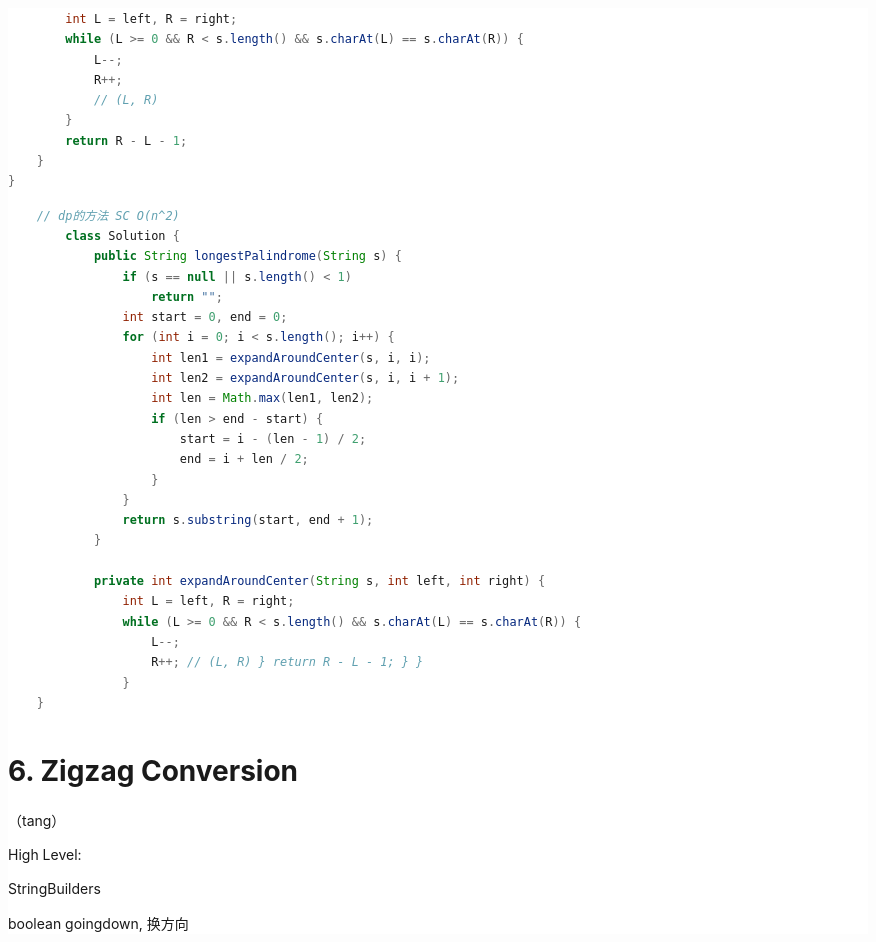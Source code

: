 ```java
		int L = left, R = right;
		while (L >= 0 && R < s.length() && s.charAt(L) == s.charAt(R)) {
			L--;
			R++;
			// (L, R)
		}
		return R - L - 1;
	}
}
```



```java
	// dp的方法 SC O(n^2) 
		class Solution {
			public String longestPalindrome(String s) {
				if (s == null || s.length() < 1)
					return "";
				int start = 0, end = 0;
				for (int i = 0; i < s.length(); i++) {
					int len1 = expandAroundCenter(s, i, i);
					int len2 = expandAroundCenter(s, i, i + 1);
					int len = Math.max(len1, len2);
					if (len > end - start) {
						start = i - (len - 1) / 2;
						end = i + len / 2;
					}
				}
				return s.substring(start, end + 1);
			}

			private int expandAroundCenter(String s, int left, int right) {
				int L = left, R = right;
				while (L >= 0 && R < s.length() && s.charAt(L) == s.charAt(R)) {
					L--;
					R++; // (L, R) } return R - L - 1; } }
				}
	}
```





# 6. Zigzag Conversion

（tang）

High Level: 

StringBuilders 

boolean goingdown, 换方向
